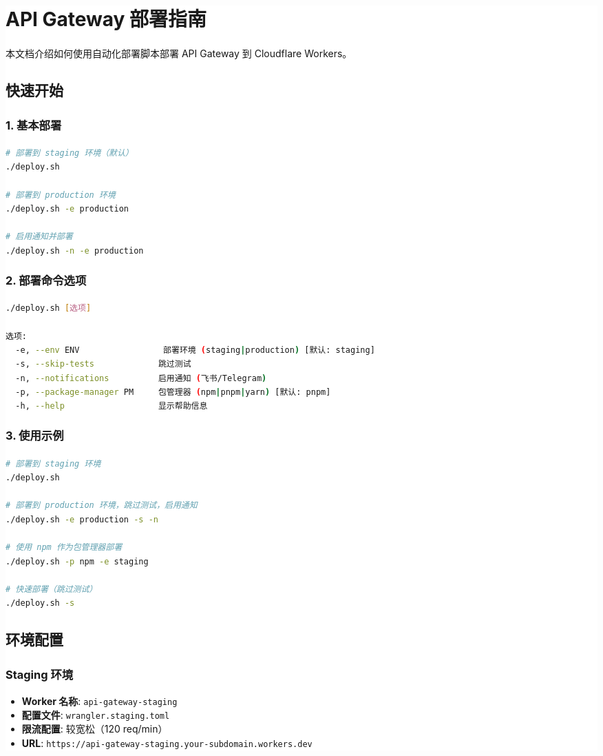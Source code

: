 # API Gateway 部署指南

本文档介绍如何使用自动化部署脚本部署 API Gateway 到 Cloudflare Workers。

## 快速开始

### 1. 基本部署

```bash
# 部署到 staging 环境（默认）
./deploy.sh

# 部署到 production 环境
./deploy.sh -e production

# 启用通知并部署
./deploy.sh -n -e production
```

### 2. 部署命令选项

```bash
./deploy.sh [选项]

选项:
  -e, --env ENV                 部署环境 (staging|production) [默认: staging]
  -s, --skip-tests             跳过测试
  -n, --notifications          启用通知 (飞书/Telegram)
  -p, --package-manager PM     包管理器 (npm|pnpm|yarn) [默认: pnpm]
  -h, --help                   显示帮助信息
```

### 3. 使用示例

```bash
# 部署到 staging 环境
./deploy.sh

# 部署到 production 环境，跳过测试，启用通知
./deploy.sh -e production -s -n

# 使用 npm 作为包管理器部署
./deploy.sh -p npm -e staging

# 快速部署（跳过测试）
./deploy.sh -s
```

## 环境配置

### Staging 环境
- **Worker 名称**: `api-gateway-staging`
- **配置文件**: `wrangler.staging.toml`
- **限流配置**: 较宽松（120 req/min）
- **URL**: `https://api-gateway-staging.your-subdomain.workers.dev`
